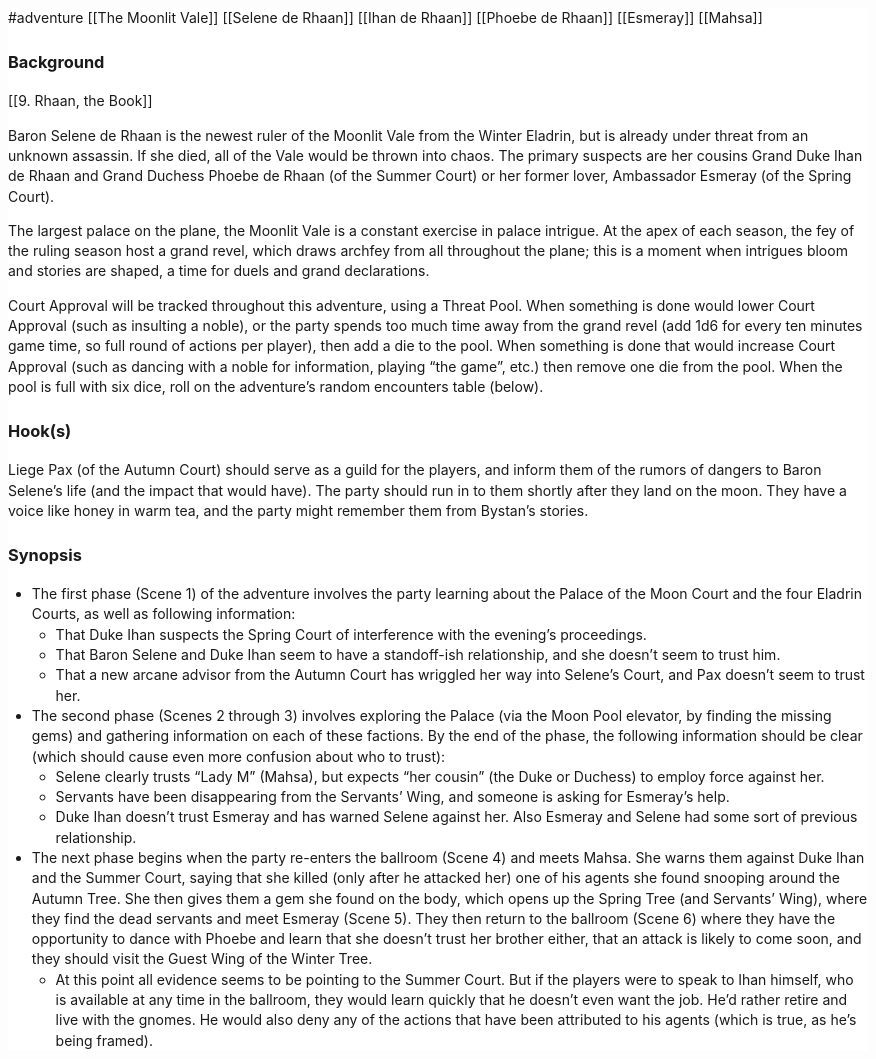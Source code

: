 #adventure [[The Moonlit Vale]] [[Selene de Rhaan]] [[Ihan de Rhaan]] [[Phoebe de Rhaan]] [[Esmeray]] [[Mahsa]]

### Background

[[9. Rhaan, the Book]]

Baron Selene de Rhaan is the newest ruler of the Moonlit Vale from the Winter Eladrin, but is already under threat from an unknown assassin. If she died, all of the Vale would be thrown into chaos. The primary suspects are her cousins Grand Duke Ihan de Rhaan and Grand Duchess Phoebe de Rhaan (of the Summer Court) or her former lover, Ambassador Esmeray (of the Spring Court).

The largest palace on the plane, the Moonlit Vale is a constant exercise in palace intrigue. At the apex of each season, the fey of the ruling season host a grand revel, which draws archfey from all throughout the plane; this is a moment when intrigues bloom and stories are shaped, a time for duels and grand declarations.

Court Approval will be tracked throughout this adventure, using a Threat Pool. When something is done would lower Court Approval (such as insulting a noble), or the party spends too much time away from the grand revel (add 1d6 for every ten minutes game time, so full round of actions per player), then add a die to the pool. When something is done that would increase Court Approval (such as dancing with a noble for information, playing “the game”, etc.) then remove one die from the pool. When the pool is full with six dice, roll on the adventure’s random encounters table (below).

### Hook(s)

Liege Pax (of the Autumn Court) should serve as a guild for the players, and inform them of the rumors of dangers to Baron Selene’s life (and the impact that would have). The party should run in to them shortly after they land on the moon. They have a voice like honey in warm tea, and the party might remember them from Bystan’s stories.

### Synopsis

- The first phase (Scene 1) of the adventure involves the party learning about the Palace of the Moon Court and the four Eladrin Courts, as well as following information:
    - That Duke Ihan suspects the Spring Court of interference with the evening’s proceedings.
    - That Baron Selene and Duke Ihan seem to have a standoff-ish relationship, and she doesn’t seem to trust him.
    - That a new arcane advisor from the Autumn Court has wriggled her way into Selene’s Court, and Pax doesn’t seem to trust her.
- The second phase (Scenes 2 through 3) involves exploring the Palace (via the Moon Pool elevator, by finding the missing gems) and gathering information on each of these factions. By the end of the phase, the following information should be clear (which should cause even more confusion about who to trust):
    - Selene clearly trusts “Lady M” (Mahsa), but expects “her cousin” (the Duke or Duchess) to employ force against her.
    - Servants have been disappearing from the Servants’ Wing, and someone is asking for Esmeray’s help.
    - Duke Ihan doesn’t trust Esmeray and has warned Selene against her. Also Esmeray and Selene had some sort of previous relationship.
- The next phase begins when the party re-enters the ballroom (Scene 4) and meets Mahsa. She warns them against Duke Ihan and the Summer Court, saying that she killed (only after he attacked her) one of his agents she found snooping around the Autumn Tree. She then gives them a gem she found on the body, which opens up the Spring Tree (and Servants’ Wing), where they find the dead servants and meet Esmeray (Scene 5). They then return to the ballroom (Scene 6) where they have the opportunity to dance with Phoebe and learn that she doesn’t trust her brother either, that an attack is likely to come soon, and they should visit the Guest Wing of the Winter Tree.
    - At this point all evidence seems to be pointing to the Summer Court. But if the players were to speak to Ihan himself, who is available at any time in the ballroom, they would learn quickly that he doesn’t even want the job. He’d rather retire and live with the gnomes. He would also deny any of the actions that have been attributed to his agents (which is true, as he’s being framed).
